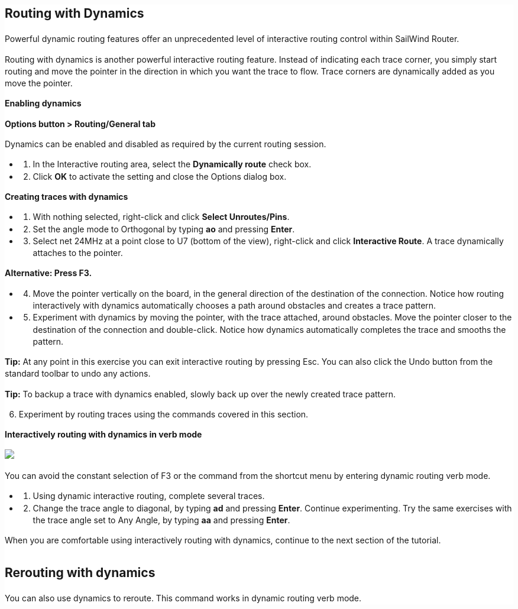 ## Routing with Dynamics
Powerful dynamic routing features offer an unprecedented level of interactive routing control within SailWind Router.

Routing with dynamics is another powerful interactive routing feature. Instead of indicating each trace corner, you simply start routing and move the pointer in the direction in which you want the trace to flow. Trace corners are dynamically added as you move the pointer.

**Enabling dynamics**

**Options button > Routing/General tab**

Dynamics can be enabled and disabled as required by the current routing session.

- 1. In the Interactive routing area, select the **Dynamically route** check box.
- 2. Click **OK** to activate the setting and close the Options dialog box.

**Creating traces with dynamics**

- 1. With nothing selected, right-click and click **Select Unroutes/Pins**.
- 2. Set the angle mode to Orthogonal by typing **ao** and pressing **Enter**.
- 3. Select net 24MHz at a point close to U7 (bottom of the view), right-click and click **Interactive Route**. A trace dynamically attaches to the pointer.

**Alternative: Press F3.**

- 4. Move the pointer vertically on the board, in the general direction of the destination of the connection. Notice how routing interactively with dynamics automatically chooses a path around obstacles and creates a trace pattern.
- 5. Experiment with dynamics by moving the pointer, with the trace attached, around obstacles. Move the pointer closer to the destination of the connection and double-click. Notice how dynamics automatically completes the trace and smooths the pattern.

**Tip:** At any point in this exercise you can exit interactive routing by pressing Esc. You can also click the Undo button from the standard toolbar to undo any actions.

**Tip:** To backup a trace with dynamics enabled, slowly back up over the newly created trace pattern.

6. Experiment by routing traces using the commands covered in this section.

**Interactively routing with dynamics in verb mode**

![](/router/tutrial/5/_page_7_Picture_7.jpeg)

You can avoid the constant selection of F3 or the command from the shortcut menu by entering dynamic routing verb mode.

- 1. Using dynamic interactive routing, complete several traces.
- 2. Change the trace angle to diagonal, by typing **ad** and pressing **Enter**. Continue experimenting. Try the same exercises with the trace angle set to Any Angle, by typing **aa** and pressing **Enter**.

When you are comfortable using interactively routing with dynamics, continue to the next section of the tutorial.

## Rerouting with dynamics
You can also use dynamics to reroute. This command works in dynamic routing verb mode.
